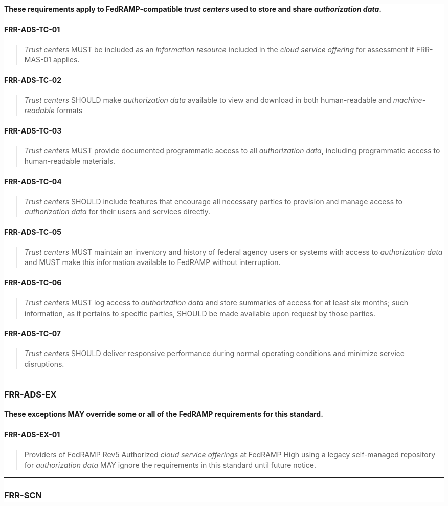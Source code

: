 **These requirements apply to FedRAMP-compatible _trust centers_ used to store and share _authorization data_.**

#### FRR-ADS-TC-01

> _Trust centers_ MUST be included as an _information resource_ included in the _cloud service offering_ for assessment if FRR-MAS-01 applies. 

#### FRR-ADS-TC-02

> _Trust centers_ SHOULD make _authorization data_ available to view and download in both human-readable and _machine-readable_ formats

#### FRR-ADS-TC-03

> _Trust centers_ MUST provide documented programmatic access to all _authorization data_, including programmatic access to human-readable materials.

#### FRR-ADS-TC-04

> _Trust centers_ SHOULD include features that encourage all necessary parties to provision and manage access to _authorization data_ for their users and services directly.

#### FRR-ADS-TC-05

> _Trust centers_ MUST maintain an inventory and history of federal agency users or systems with access to _authorization data_ and MUST make this information available to FedRAMP without interruption. 

#### FRR-ADS-TC-06

> _Trust centers_ MUST log access to _authorization data_ and store summaries of access for at least six months; such information, as it pertains to specific parties, SHOULD be made available upon request by those parties.

#### FRR-ADS-TC-07

> _Trust centers_ SHOULD deliver responsive performance during normal operating conditions and minimize service disruptions.

---   

### FRR-ADS-EX

**These exceptions MAY override some or all of the FedRAMP requirements for this standard.**

#### FRR-ADS-EX-01

> Providers of FedRAMP Rev5 Authorized _cloud service offerings_ at FedRAMP High using a legacy self-managed repository for _authorization data_ MAY ignore the requirements in this standard until future notice.

---   


### FRR-SCN
